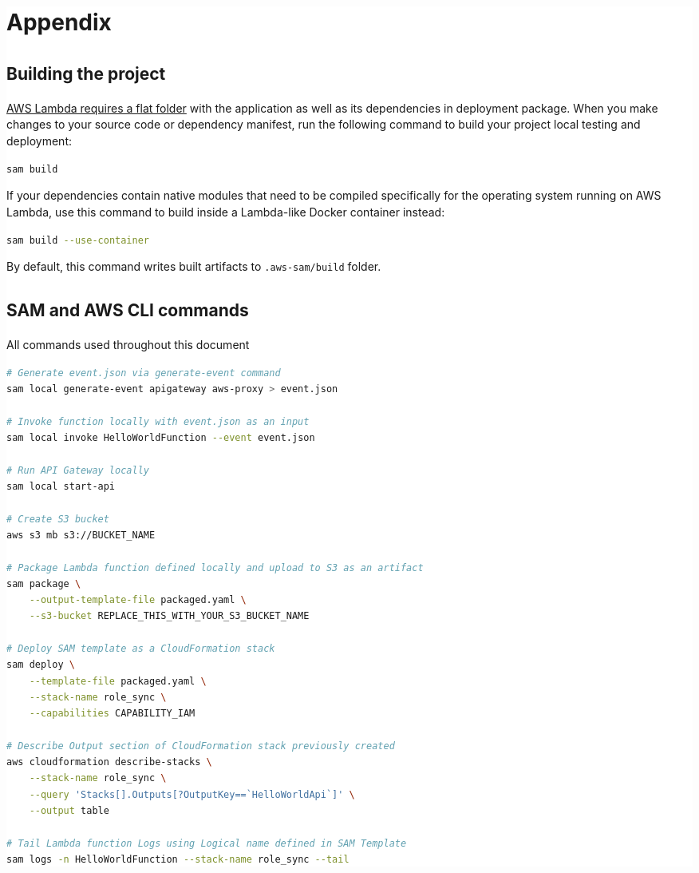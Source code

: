 # Appendix

## Building the project

[AWS Lambda requires a flat folder](https://docs.aws.amazon.com/lambda/latest/dg/lambda-python-how-to-create-deployment-package.html) with the application as well as its dependencies in  deployment package. When you make changes to your source code or dependency manifest,
run the following command to build your project local testing and deployment:

```bash
sam build
```

If your dependencies contain native modules that need to be compiled specifically for the operating system running on AWS Lambda, use this command to build inside a Lambda-like Docker container instead:
```bash
sam build --use-container
```

By default, this command writes built artifacts to `.aws-sam/build` folder.

## SAM and AWS CLI commands

All commands used throughout this document

```bash
# Generate event.json via generate-event command
sam local generate-event apigateway aws-proxy > event.json

# Invoke function locally with event.json as an input
sam local invoke HelloWorldFunction --event event.json

# Run API Gateway locally
sam local start-api

# Create S3 bucket
aws s3 mb s3://BUCKET_NAME

# Package Lambda function defined locally and upload to S3 as an artifact
sam package \
    --output-template-file packaged.yaml \
    --s3-bucket REPLACE_THIS_WITH_YOUR_S3_BUCKET_NAME

# Deploy SAM template as a CloudFormation stack
sam deploy \
    --template-file packaged.yaml \
    --stack-name role_sync \
    --capabilities CAPABILITY_IAM

# Describe Output section of CloudFormation stack previously created
aws cloudformation describe-stacks \
    --stack-name role_sync \
    --query 'Stacks[].Outputs[?OutputKey==`HelloWorldApi`]' \
    --output table

# Tail Lambda function Logs using Logical name defined in SAM Template
sam logs -n HelloWorldFunction --stack-name role_sync --tail
```

